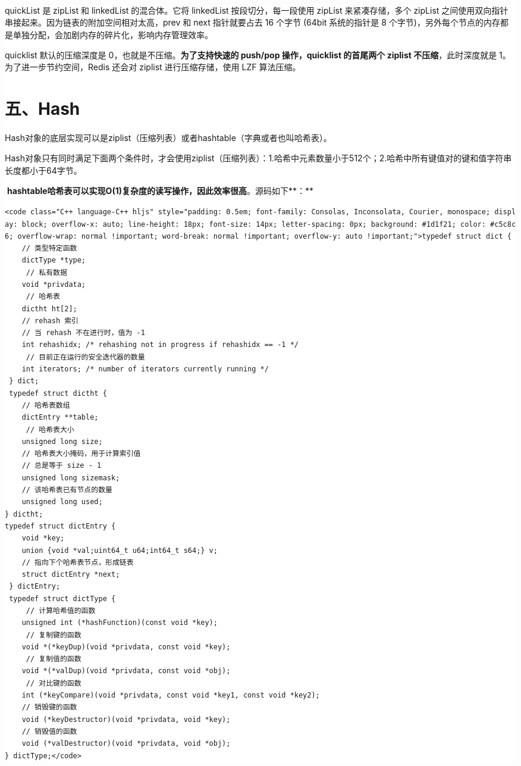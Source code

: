 quickList 是 zipList 和 linkedList 的混合体。它将 linkedList 按段切分，每一段使用 zipList 来紧凑存储，多个 zipList 之间使用双向指针串接起来。因为链表的附加空间相对太高，prev 和 next 指针就要占去 16 个字节 (64bit 系统的指针是 8 个字节)，另外每个节点的内存都是单独分配，会加剧内存的碎片化，影响内存管理效率。

quicklist 默认的压缩深度是 0，也就是不压缩。**为了支持快速的 push/pop 操作，quicklist 的首尾两个 ziplist 不压缩**，此时深度就是 1。为了进一步节约空间，Redis 还会对 ziplist 进行压缩存储，使用 LZF 算法压缩。

# 五、Hash

Hash对象的底层实现可以是ziplist（压缩列表）或者hashtable（字典或者也叫哈希表）。

Hash对象只有同时满足下面两个条件时，才会使用ziplist（压缩列表）：1.哈希中元素数量小于512个；2.哈希中所有键值对的键和值字符串长度都小于64字节。

 **hashtable哈希表可以实现O(1)复杂度的读写操作，因此效率很高**。源码如下**：**
    
    <code class="C++ language-C++ hljs" style="padding: 0.5em; font-family: Consolas, Inconsolata, Courier, monospace; display: block; overflow-x: auto; line-height: 18px; font-size: 14px; letter-spacing: 0px; background: #1d1f21; color: #c5c8c6; overflow-wrap: normal !important; word-break: normal !important; overflow-y: auto !important;">typedef struct dict {
        // 类型特定函数
        dictType *type;
         // 私有数据
        void *privdata;
         // 哈希表
        dictht ht[2];
        // rehash 索引
        // 当 rehash 不在进行时，值为 -1
        int rehashidx; /* rehashing not in progress if rehashidx == -1 */
         // 目前正在运行的安全迭代器的数量
        int iterators; /* number of iterators currently running */
     } dict;
     typedef struct dictht {
        // 哈希表数组
        dictEntry **table;
         // 哈希表大小
        unsigned long size;
        // 哈希表大小掩码，用于计算索引值
        // 总是等于 size - 1
        unsigned long sizemask;
        // 该哈希表已有节点的数量
        unsigned long used;
    } dictht;
    typedef struct dictEntry {
        void *key;
        union {void *val;uint64_t u64;int64_t s64;} v;
        // 指向下个哈希表节点，形成链表
        struct dictEntry *next;
     } dictEntry;
     typedef struct dictType {
         // 计算哈希值的函数
        unsigned int (*hashFunction)(const void *key);
         // 复制键的函数
        void *(*keyDup)(void *privdata, const void *key);
         // 复制值的函数
        void *(*valDup)(void *privdata, const void *obj);
         // 对比键的函数
        int (*keyCompare)(void *privdata, const void *key1, const void *key2);
        // 销毁键的函数
        void (*keyDestructor)(void *privdata, void *key);
        // 销毁值的函数
        void (*valDestructor)(void *privdata, void *obj);
    } dictType;</code> 
